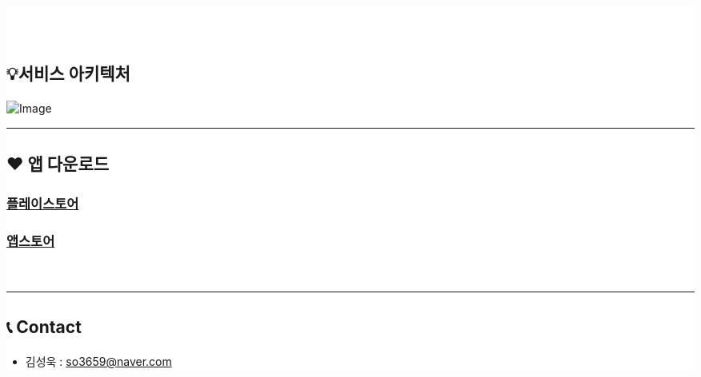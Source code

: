 <br/><br/>
## 💡서비스 아키텍처
![Image](https://github.com/user-attachments/assets/df7c4996-812a-4ba9-8850-4f983305a0a7)


--------------

## ❤️ 앱 다운로드

### [플레이스토어](https://play.google.com/store/apps/details?id=com.laicos.khufarm&hl=ko)
### [앱스토어](https://apps.apple.com/us/app/khu-farm/id6749537864)

<br />

--------------

## 📞 Contact

* 김성욱 : so3659@naver.com